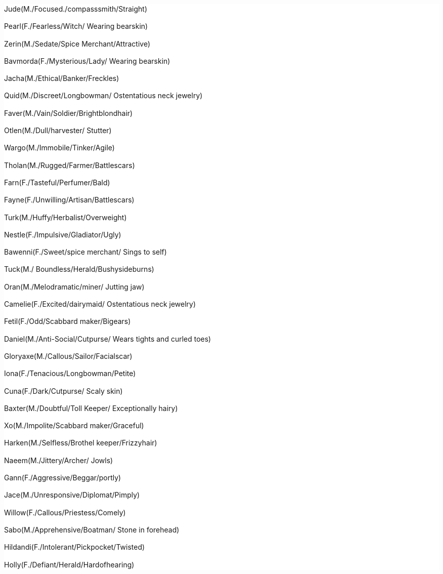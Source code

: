 Jude(M./Focused./compasssmith/Straight) 

Pearl(F./Fearless/Witch/ Wearing bearskin) 

Zerin(M./Sedate/Spice Merchant/Attractive) 

Bavmorda(F./Mysterious/Lady/ Wearing bearskin) 

Jacha(M./Ethical/Banker/Freckles) 

Quid(M./Discreet/Longbowman/ Ostentatious neck jewelry) 

Faver(M./Vain/Soldier/Brightblondhair) 

Otlen(M./Dull/harvester/ Stutter) 

Wargo(M./Immobile/Tinker/Agile) 

Tholan(M./Rugged/Farmer/Battlescars) 

Farn(F./Tasteful/Perfumer/Bald) 

Fayne(F./Unwilling/Artisan/Battlescars) 

Turk(M./Huffy/Herbalist/Overweight) 

Nestle(F./Impulsive/Gladiator/Ugly) 

Bawenni(F./Sweet/spice merchant/ Sings to self) 

Tuck(M./ Boundless/Herald/Bushysideburns) 

Oran(M./Melodramatic/miner/ Jutting jaw) 

Camelie(F./Excited/dairymaid/ Ostentatious neck jewelry) 

Fetil(F./Odd/Scabbard maker/Bigears) 

Daniel(M./Anti-Social/Cutpurse/ Wears tights and curled toes) 

Gloryaxe(M./Callous/Sailor/Facialscar) 

Iona(F./Tenacious/Longbowman/Petite) 

Cuna(F./Dark/Cutpurse/ Scaly skin) 

Baxter(M./Doubtful/Toll Keeper/ Exceptionally hairy) 

Xo(M./Impolite/Scabbard maker/Graceful) 

Harken(M./Selfless/Brothel keeper/Frizzyhair) 

Naeem(M./Jittery/Archer/ Jowls) 

Gann(F./Aggressive/Beggar/portly) 

Jace(M./Unresponsive/Diplomat/Pimply) 

Willow(F./Callous/Priestess/Comely) 

Sabo(M./Apprehensive/Boatman/ Stone in forehead) 

Hildandi(F./Intolerant/Pickpocket/Twisted) 

Holly(F./Defiant/Herald/Hardofhearing) 

